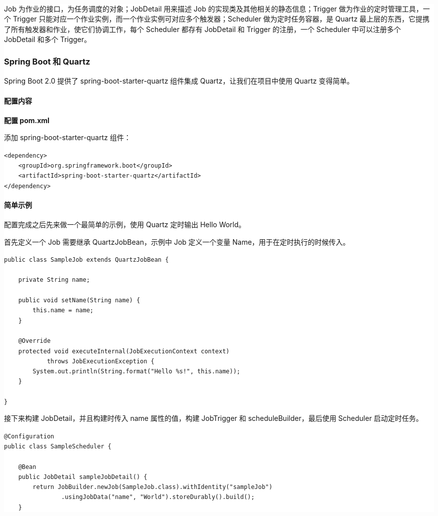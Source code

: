 Job 为作业的接口，为任务调度的对象；JobDetail 用来描述 Job 的实现类及其他相关的静态信息；Trigger 做为作业的定时管理工具，一个
Trigger 只能对应一个作业实例，而一个作业实例可对应多个触发器；Scheduler 做为定时任务容器，是 Quartz
最上层的东西，它提携了所有触发器和作业，使它们协调工作，每个 Scheduler 都存有 JobDetail 和 Trigger 的注册，一个
Scheduler 中可以注册多个 JobDetail 和多个 Trigger。

### Spring Boot 和 Quartz

Spring Boot 2.0 提供了 spring-boot-starter-quartz 组件集成 Quartz，让我们在项目中使用 Quartz
变得简单。

#### 配置内容

**配置 pom.xml**

添加 spring-boot-starter-quartz 组件：

    
    
    <dependency>
        <groupId>org.springframework.boot</groupId>
        <artifactId>spring-boot-starter-quartz</artifactId>
    </dependency>
    

#### 简单示例

配置完成之后先来做一个最简单的示例，使用 Quartz 定时输出 Hello World。

首先定义一个 Job 需要继承 QuartzJobBean，示例中 Job 定义一个变量 Name，用于在定时执行的时候传入。

    
    
    public class SampleJob extends QuartzJobBean {
    
        private String name;
    
        public void setName(String name) {
            this.name = name;
        }
    
        @Override
        protected void executeInternal(JobExecutionContext context)
                throws JobExecutionException {
            System.out.println(String.format("Hello %s!", this.name));
        }
    
    }
    

接下来构建 JobDetail，并且构建时传入 name 属性的值，构建 JobTrigger 和 scheduleBuilder，最后使用
Scheduler 启动定时任务。

    
    
    @Configuration
    public class SampleScheduler {
    
        @Bean
        public JobDetail sampleJobDetail() {
            return JobBuilder.newJob(SampleJob.class).withIdentity("sampleJob")
                    .usingJobData("name", "World").storeDurably().build();
        }
    
